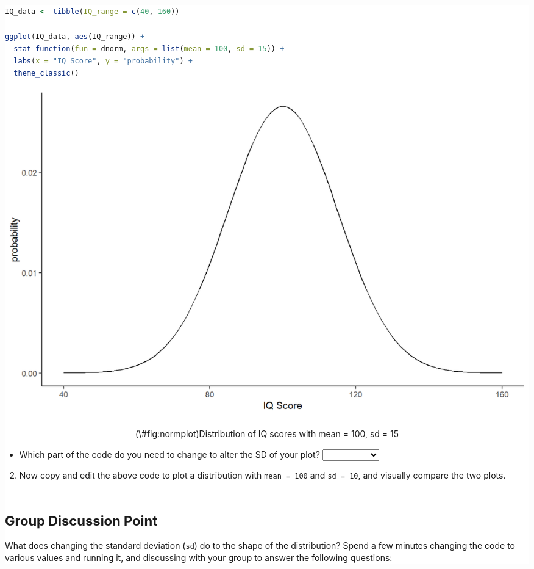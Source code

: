 
```r
IQ_data <- tibble(IQ_range = c(40, 160))

ggplot(IQ_data, aes(IQ_range)) + 
  stat_function(fun = dnorm, args = list(mean = 100, sd = 15)) +
  labs(x = "IQ Score", y = "probability") +
  theme_classic()
```

<div class="figure" style="text-align: center">
<img src="04-s01-lab04c1_files/figure-html/normplot-1.png" alt="Distribution of IQ scores with mean = 100, sd = 15" width="100%" />
<p class="caption">(\#fig:normplot)Distribution of IQ scores with mean = 100, sd = 15</p>
</div>

* Which part of the code do you need to change to alter the SD of your plot? <select class='solveme' data-answer='["sd = 15"]'> <option></option> <option>mean = 100</option> <option>sd = 15</option> <option>(40, 160)</option></select>

2. Now copy and edit the above code to plot a distribution with `mean = 100` and `sd = 10`, and visually compare the two plots. 
<br>

<span style="font-size: 22px; font-weight: bold; color: var(--pink);">Group Discussion Point</span>

What does changing the standard deviation (`sd`) do to the shape of the distribution? Spend a few minutes changing the code to various values and running it, and discussing with your group to answer the following questions:
